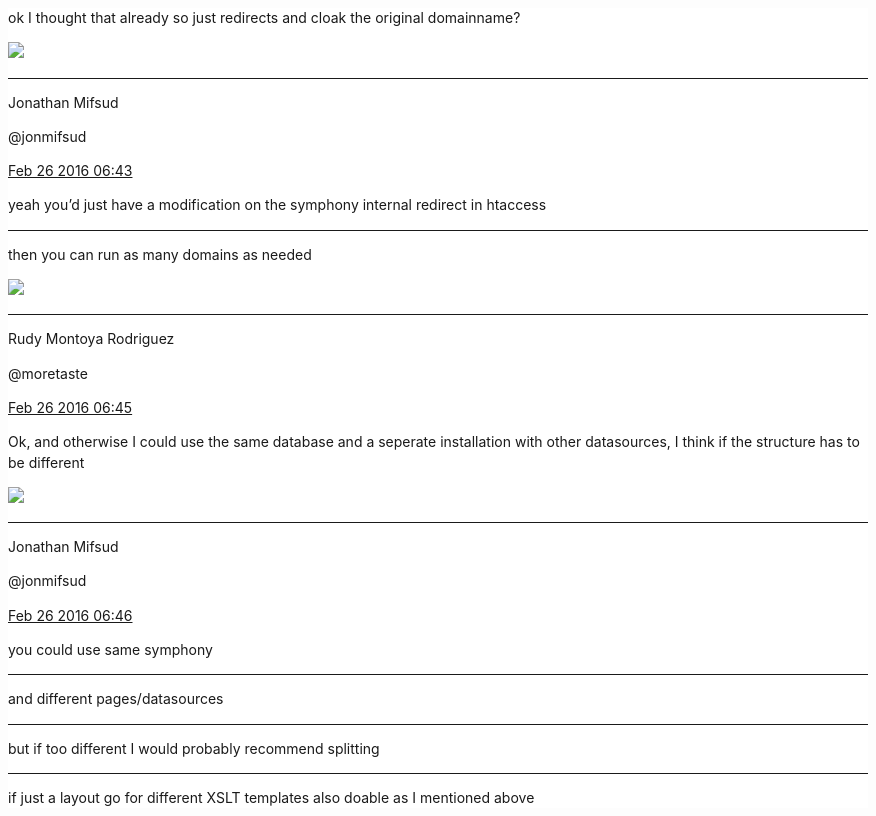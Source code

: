 ok I thought that already so just redirects and cloak the original domainname?

![](https://avatars1.githubusercontent.com/u/859775?v=3&s=30)

__ __

Jonathan Mifsud

@jonmifsud

[Feb 26 2016
06:43](https://gitter.im/symphonycms/symphony-2?at=56cff401b79fb81f187a16a0 ""
)

yeah you’d just have a modification on the symphony internal redirect in
htaccess

__ __

then you can run as many domains as needed

![](https://avatars2.githubusercontent.com/u/857982?v=3&s=30)

__ __

Rudy Montoya Rodriguez

@moretaste

[Feb 26 2016
06:45](https://gitter.im/symphonycms/symphony-2?at=56cff498649ae49a694a7911 ""
)

Ok, and otherwise I could use the same database and a seperate installation
with other datasources, I think if the structure has to be different

![](https://avatars1.githubusercontent.com/u/859775?v=3&s=30)

__ __

Jonathan Mifsud

@jonmifsud

[Feb 26 2016
06:46](https://gitter.im/symphonycms/symphony-2?at=56cff4b3d2637aec24d4a7d7 ""
)

you could use same symphony

__ __

and different pages/datasources

__ __

but if too different I would probably recommend splitting

__ __

if just a layout go for different XSLT templates also doable as I mentioned
above
